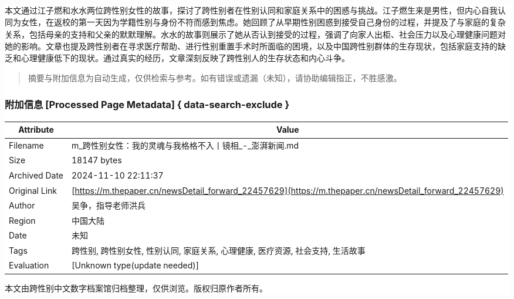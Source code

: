 
本文通过江子燃和水水两位跨性别女性的故事，探讨了跨性别者在性别认同和家庭关系中的困惑与挑战。江子燃生来是男性，但内心自我认同为女性，在返校的第一天因为学籍性别与身份不符而感到焦虑。她回顾了从早期性别困惑到接受自己身份的过程，并提及了与家庭的复杂关系，包括母亲的支持和父亲的默默理解。水水的故事则展示了她从否认到接受的过程，强调了向家人出柜、社会压力以及心理健康问题对她的影响。文章也提及跨性别者在寻求医疗帮助、进行性别重置手术时所面临的困境，以及中国跨性别群体的生存现状，包括家庭支持的缺乏和心理健康低下的现状。通过真实的经历，文章深刻反映了跨性别人的生存状态和内心斗争。


> 摘要与附加信息为自动生成，仅供检索与参考。如有错误或遗漏（未知），请协助编辑指正，不胜感激。

### 附加信息 [Processed Page Metadata] { data-search-exclude }

| Attribute       | Value                                  |
|-----------------|----------------------------------------|
| Filename        | m_跨性别女性：我的灵魂与我格格不入丨镜相_-_澎湃新闻.md                             |
| Size            | 18147 bytes                           |
| Archived Date   | 2024-11-10 22:11:37                             |
| Original Link   | [https://m.thepaper.cn/newsDetail_forward_22457629](https://m.thepaper.cn/newsDetail_forward_22457629)                       |
| Author          | 吴争，指导老师洪兵                               |
| Region          | 中国大陆                               |
| Date            | 未知                                 |
| Tags            | 跨性别, 跨性别女性, 性别认同, 家庭关系, 心理健康, 医疗资源, 社会支持, 生活故事                                 |
| Evaluation            | [Unknown type(update needed)]                                 |


本文由跨性别中文数字档案馆归档整理，仅供浏览。版权归原作者所有。

